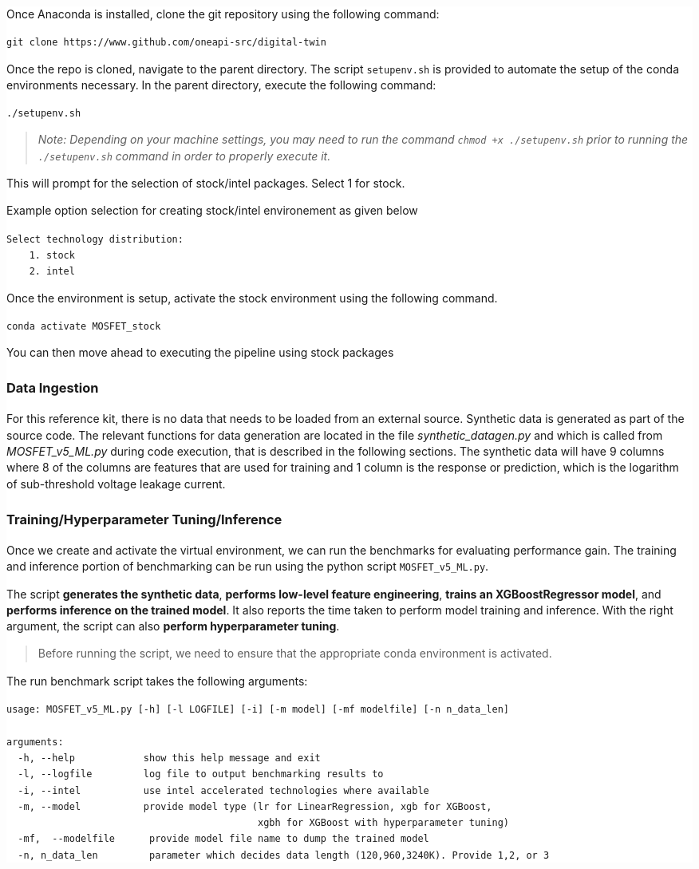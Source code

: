 Once Anaconda is installed, clone the git repository using the following command:
```shell
git clone https://www.github.com/oneapi-src/digital-twin
```

Once the repo is cloned, navigate to the parent directory. The script `setupenv.sh` is provided to automate the setup of the conda environments necessary. In the parent directory, execute the following command:

```shell
./setupenv.sh
```
>*Note: Depending on your machine settings, you may need to run the command `chmod +x ./setupenv.sh` prior to running the `./setupenv.sh` command in order to properly execute it.*

This will prompt for the selection of stock/intel packages. Select 1 for stock.

Example option selection for creating stock/intel environement as given below

```shell
Select technology distribution:
    1. stock
    2. intel
```
Once the environment is setup, activate the stock environment using the following command.

```shell
conda activate MOSFET_stock
```
You can then move ahead to executing the pipeline using stock packages

### **Data Ingestion**

For this reference kit, there is no data that needs to be loaded from an external source. Synthetic data is generated as part of the source code. The relevant functions for data generation are located in the file *synthetic_datagen.py* and which is called from *MOSFET_v5_ML.py* during code execution, that is described in the following sections. The synthetic data will have 9 columns where 8 of the columns are features that are used for training and 1 column is the response or prediction, which is the logarithm of sub-threshold voltage leakage current.

### **Training/Hyperparameter Tuning/Inference**

Once we create and activate the virtual environment, we can run the benchmarks for evaluating performance gain. The training and inference portion of benchmarking can be run using the python script `MOSFET_v5_ML.py`.

The script **generates the synthetic data**, **performs low-level feature engineering**, **trains an XGBoostRegressor model**, and **performs inference on the trained model**. It also reports the time taken to perform model training and inference. With the right argument, the script can also **perform hyperparameter tuning**. 

> Before running the script, we need to ensure that the appropriate conda environment is activated.

The run benchmark script takes the following arguments:

```shell
usage: MOSFET_v5_ML.py [-h] [-l LOGFILE] [-i] [-m model] [-mf modelfile] [-n n_data_len]

arguments:
  -h, --help            show this help message and exit
  -l, --logfile         log file to output benchmarking results to
  -i, --intel           use intel accelerated technologies where available
  -m, --model           provide model type (lr for LinearRegression, xgb for XGBoost, 
                                            xgbh for XGBoost with hyperparameter tuning)
  -mf,  --modelfile      provide model file name to dump the trained model
  -n, n_data_len         parameter which decides data length (120,960,3240K). Provide 1,2, or 3
```
